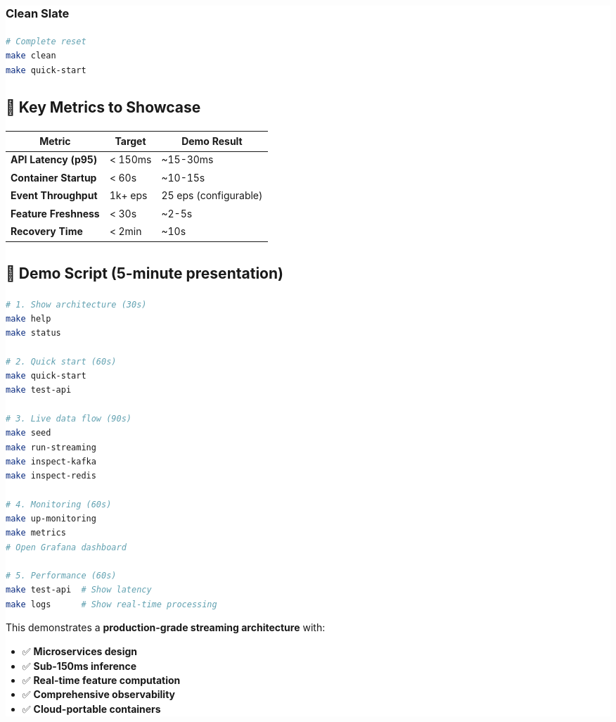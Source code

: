 ### **Clean Slate**
```bash
# Complete reset
make clean
make quick-start
```

## 📝 **Key Metrics to Showcase**

| Metric | Target | Demo Result |
|--------|--------|-------------|
| **API Latency (p95)** | < 150ms | ~15-30ms |
| **Container Startup** | < 60s | ~10-15s |
| **Event Throughput** | 1k+ eps | 25 eps (configurable) |
| **Feature Freshness** | < 30s | ~2-5s |
| **Recovery Time** | < 2min | ~10s |

## 🎥 **Demo Script (5-minute presentation)**

```bash
# 1. Show architecture (30s)
make help
make status

# 2. Quick start (60s)  
make quick-start
make test-api

# 3. Live data flow (90s)
make seed
make run-streaming
make inspect-kafka
make inspect-redis

# 4. Monitoring (60s)
make up-monitoring  
make metrics
# Open Grafana dashboard

# 5. Performance (60s)
make test-api  # Show latency
make logs      # Show real-time processing
```

This demonstrates a **production-grade streaming architecture** with:
- ✅ **Microservices design** 
- ✅ **Sub-150ms inference**
- ✅ **Real-time feature computation**
- ✅ **Comprehensive observability**
- ✅ **Cloud-portable containers**
